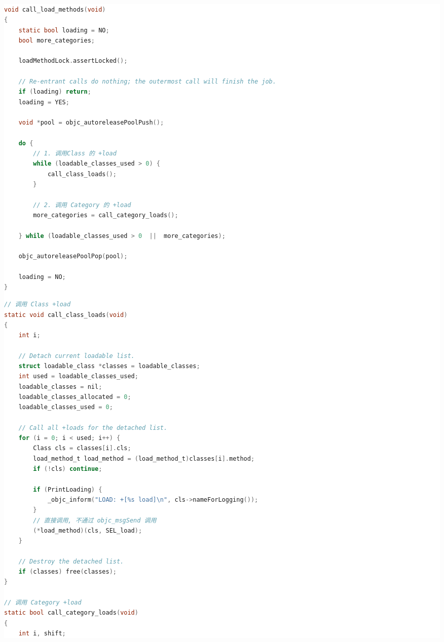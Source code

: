 ```c
void call_load_methods(void)
{
    static bool loading = NO;
    bool more_categories;

    loadMethodLock.assertLocked();

    // Re-entrant calls do nothing; the outermost call will finish the job.
    if (loading) return;
    loading = YES;

    void *pool = objc_autoreleasePoolPush();

    do {
        // 1. 调用Class 的 +load
        while (loadable_classes_used > 0) {
            call_class_loads();
        }

        // 2. 调用 Category 的 +load
        more_categories = call_category_loads();

    } while (loadable_classes_used > 0  ||  more_categories);

    objc_autoreleasePoolPop(pool);

    loading = NO;
}
```

```c
// 调用 Class +load
static void call_class_loads(void)
{
    int i;
    
    // Detach current loadable list.
    struct loadable_class *classes = loadable_classes;
    int used = loadable_classes_used;
    loadable_classes = nil;
    loadable_classes_allocated = 0;
    loadable_classes_used = 0;
    
    // Call all +loads for the detached list.
    for (i = 0; i < used; i++) {
        Class cls = classes[i].cls;
        load_method_t load_method = (load_method_t)classes[i].method;
        if (!cls) continue; 

        if (PrintLoading) {
            _objc_inform("LOAD: +[%s load]\n", cls->nameForLogging());
        }
        // 直接调用, 不通过 objc_msgSend 调用
        (*load_method)(cls, SEL_load);
    }
    
    // Destroy the detached list.
    if (classes) free(classes);
}

// 调用 Category +load
static bool call_category_loads(void)
{
    int i, shift;
```